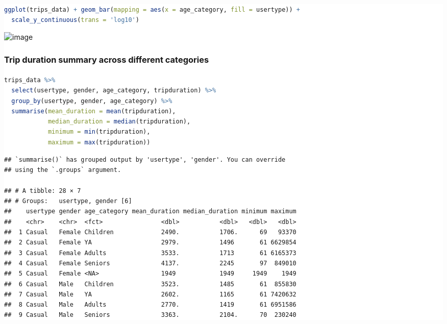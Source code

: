 ``` r
ggplot(trips_data) + geom_bar(mapping = aes(x = age_category, fill = usertype)) +
  scale_y_continuous(trans = 'log10')
```

![image](https://user-images.githubusercontent.com/56858811/192867468-40627f4c-4e09-461d-a4c7-c4cc13f4ecaf.png)

### Trip duration summary across different categories

``` r
trips_data %>% 
  select(usertype, gender, age_category, tripduration) %>% 
  group_by(usertype, gender, age_category) %>%
  summarise(mean_duration = mean(tripduration), 
            median_duration = median(tripduration), 
            minimum = min(tripduration),
            maximum = max(tripduration))
```

    ## `summarise()` has grouped output by 'usertype', 'gender'. You can override
    ## using the `.groups` argument.

    ## # A tibble: 28 × 7
    ## # Groups:   usertype, gender [6]
    ##    usertype gender age_category mean_duration median_duration minimum maximum
    ##    <chr>    <chr>  <fct>                <dbl>           <dbl>   <dbl>   <dbl>
    ##  1 Casual   Female Children             2490.           1706.      69   93370
    ##  2 Casual   Female YA                   2979.           1496       61 6629854
    ##  3 Casual   Female Adults               3533.           1713       61 6165373
    ##  4 Casual   Female Seniors              4137.           2245       97  849010
    ##  5 Casual   Female <NA>                 1949            1949     1949    1949
    ##  6 Casual   Male   Children             3523.           1485       61  855830
    ##  7 Casual   Male   YA                   2602.           1165       61 7420632
    ##  8 Casual   Male   Adults               2770.           1419       61 6951586
    ##  9 Casual   Male   Seniors              3363.           2104.      70  230240